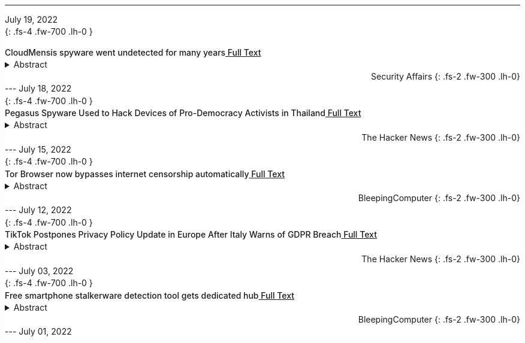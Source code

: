 
---
July 19, 2022 <br>
{: .fs-4 .fw-700 .lh-0  }
<p style="font-weight:500; margin:0px" markdown="1">
CloudMensis spyware went undetected for many years<a href="https://securityaffairs.co/wordpress/133416/hacking/cloudmensis-spyware.html"> Full Text</a>
</p>
<details><summary>Abstract</summary></details>
<div style="text-align: right" markdown="1">
Security Affairs
{: .fs-2 .fw-300 .lh-0}
</div>
---
July 18, 2022 <br>
{: .fs-4 .fw-700 .lh-0  }
<p style="font-weight:500; margin:0px" markdown="1">
Pegasus Spyware Used to Hack Devices of Pro-Democracy Activists in Thailand<a href="https://thehackernews.com/2022/07/pegasus-spyware-used-to-hack-devices-of.html"> Full Text</a>
</p>
<details><summary>Abstract</summary></details>
<div style="text-align: right" markdown="1">
The Hacker News
{: .fs-2 .fw-300 .lh-0}
</div>
---
July 15, 2022 <br>
{: .fs-4 .fw-700 .lh-0  }
<p style="font-weight:500; margin:0px" markdown="1">
Tor Browser now bypasses internet censorship automatically<a href="https://www.bleepingcomputer.com/news/security/tor-browser-now-bypasses-internet-censorship-automatically/"> Full Text</a>
</p>
<details><summary>Abstract</summary></details>
<div style="text-align: right" markdown="1">
BleepingComputer
{: .fs-2 .fw-300 .lh-0}
</div>
---
July 12, 2022 <br>
{: .fs-4 .fw-700 .lh-0  }
<p style="font-weight:500; margin:0px" markdown="1">
TikTok Postpones Privacy Policy Update in Europe After Italy Warns of GDPR Breach<a href="https://thehackernews.com/2022/07/tiktok-postpones-privacy-policy-update.html"> Full Text</a>
</p>
<details><summary>Abstract</summary></details>
<div style="text-align: right" markdown="1">
The Hacker News
{: .fs-2 .fw-300 .lh-0}
</div>
---
July 03, 2022 <br>
{: .fs-4 .fw-700 .lh-0  }
<p style="font-weight:500; margin:0px" markdown="1">
Free smartphone stalkerware detection tool gets dedicated hub<a href="https://www.bleepingcomputer.com/news/security/free-smartphone-stalkerware-detection-tool-gets-dedicated-hub/"> Full Text</a>
</p>
<details><summary>Abstract</summary></details>
<div style="text-align: right" markdown="1">
BleepingComputer
{: .fs-2 .fw-300 .lh-0}
</div>
---
July 01, 2022 <br>